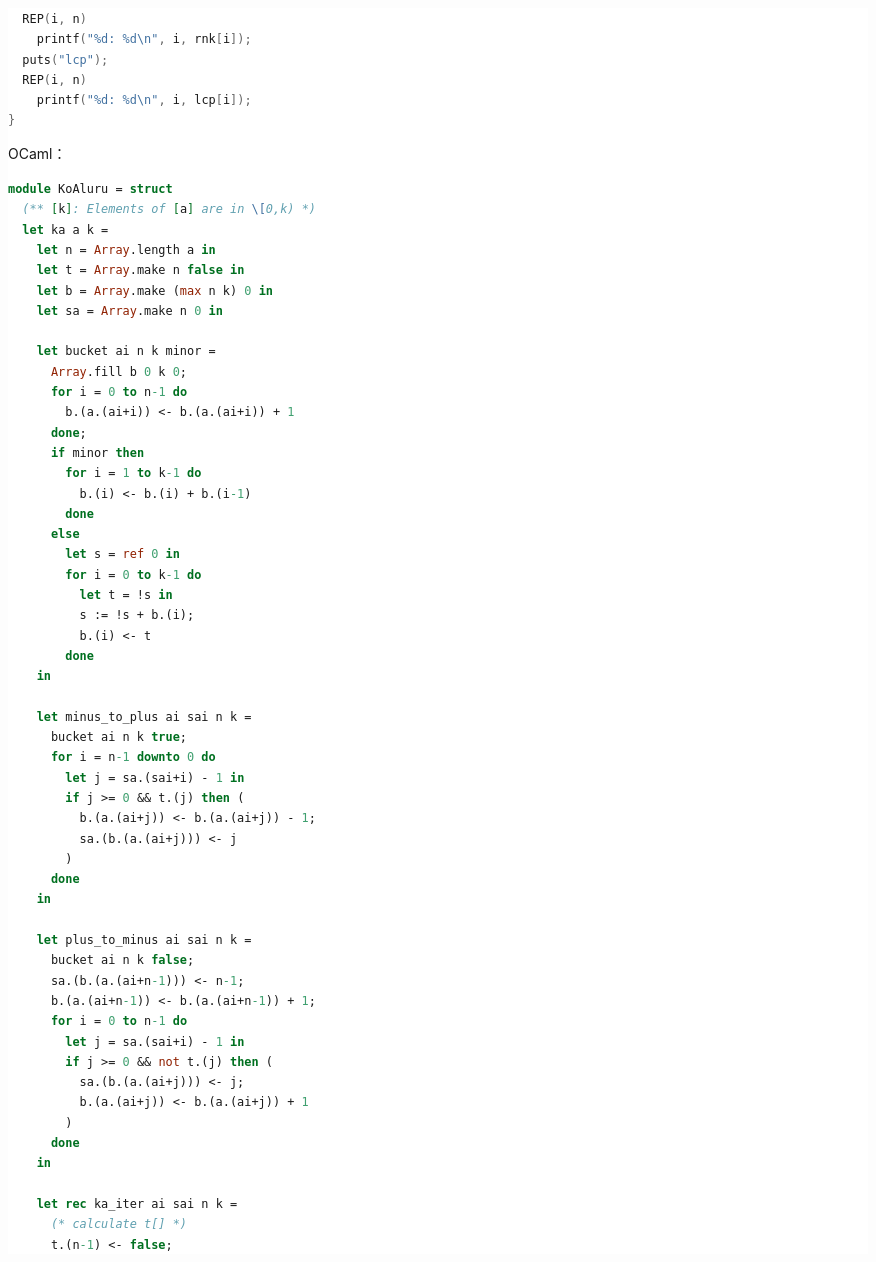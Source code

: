 ```cpp
  REP(i, n)
    printf("%d: %d\n", i, rnk[i]);
  puts("lcp");
  REP(i, n)
    printf("%d: %d\n", i, lcp[i]);
}
```

OCaml：

```ocaml
module KoAluru = struct
  (** [k]: Elements of [a] are in \[0,k) *)
  let ka a k =
    let n = Array.length a in
    let t = Array.make n false in
    let b = Array.make (max n k) 0 in
    let sa = Array.make n 0 in

    let bucket ai n k minor =
      Array.fill b 0 k 0;
      for i = 0 to n-1 do
        b.(a.(ai+i)) <- b.(a.(ai+i)) + 1
      done;
      if minor then
        for i = 1 to k-1 do
          b.(i) <- b.(i) + b.(i-1)
        done
      else
        let s = ref 0 in
        for i = 0 to k-1 do
          let t = !s in
          s := !s + b.(i);
          b.(i) <- t
        done
    in

    let minus_to_plus ai sai n k =
      bucket ai n k true;
      for i = n-1 downto 0 do
        let j = sa.(sai+i) - 1 in
        if j >= 0 && t.(j) then (
          b.(a.(ai+j)) <- b.(a.(ai+j)) - 1;
          sa.(b.(a.(ai+j))) <- j
        )
      done
    in

    let plus_to_minus ai sai n k =
      bucket ai n k false;
      sa.(b.(a.(ai+n-1))) <- n-1;
      b.(a.(ai+n-1)) <- b.(a.(ai+n-1)) + 1;
      for i = 0 to n-1 do
        let j = sa.(sai+i) - 1 in
        if j >= 0 && not t.(j) then (
          sa.(b.(a.(ai+j))) <- j;
          b.(a.(ai+j)) <- b.(a.(ai+j)) + 1
        )
      done
    in

    let rec ka_iter ai sai n k =
      (* calculate t[] *)
      t.(n-1) <- false;
```

[^ka]: Pang Ko and Srinivas Aluru. “Space efficient linear time construction of suffix arrays”. In: Journal of Discrete Algorithms. Springer, 2003, pp. 200–210.
[^ks]: Juha Kärkkäinen and Peter Sanders. “Simple Linear Work Suffix Array Construction”. English.  In: Automata, Languages and Programming. Ed. by JosC.M. Baeten et al. Vol. 2719. Lecture Notes in Computer Science. Springer Berlin Heidelberg, 2003, pp. 943–955. isbn: 978-3-540-40493-4. doi: 10.1007/3-540-45061-0_73. url: <http://dx.doi.org/10.1007/3-540-45061-0_73>.
[^nzc]: Ge Nong, Sen Zhang, and Wai Hong Chan. “Two Efficient Algorithms for Linear Time Suffix Array Construction”. In: IEEE Transactions on Computers 60.10 (2011), pp. 1471–1484. issn: 0018-9340. doi: <http://doi.ieeecomputersociety.org/10.1109/TC.2010.188>.
[^yangzhe]: YANG Zhe. Suffix Array Construction: KA's algorithm and Induced Sorting, which is faster? 2012. url: <http://yangzhe1990.wordpress.com/2012/11/04/ka-and-induced-sortingwhich-is-faster/>.